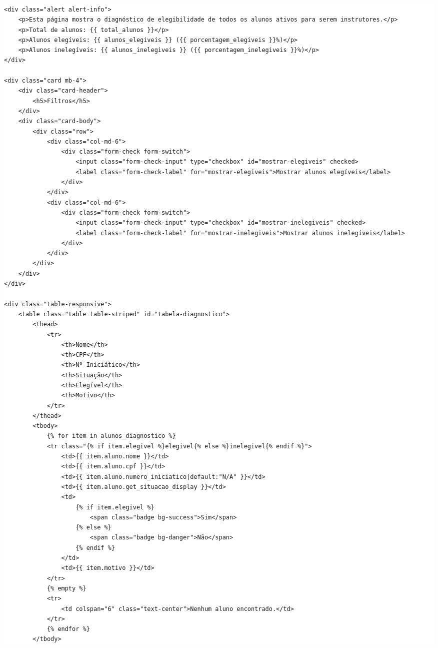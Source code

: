     <div class="alert alert-info">
        <p>Esta página mostra o diagnóstico de elegibilidade de todos os alunos ativos para serem instrutores.</p>
        <p>Total de alunos: {{ total_alunos }}</p>
        <p>Alunos elegíveis: {{ alunos_elegiveis }} ({{ porcentagem_elegiveis }}%)</p>
        <p>Alunos inelegíveis: {{ alunos_inelegiveis }} ({{ porcentagem_inelegiveis }}%)</p>
    </div>
    
    <div class="card mb-4">
        <div class="card-header">
            <h5>Filtros</h5>
        </div>
        <div class="card-body">
            <div class="row">
                <div class="col-md-6">
                    <div class="form-check form-switch">
                        <input class="form-check-input" type="checkbox" id="mostrar-elegiveis" checked>
                        <label class="form-check-label" for="mostrar-elegiveis">Mostrar alunos elegíveis</label>
                    </div>
                </div>
                <div class="col-md-6">
                    <div class="form-check form-switch">
                        <input class="form-check-input" type="checkbox" id="mostrar-inelegiveis" checked>
                        <label class="form-check-label" for="mostrar-inelegiveis">Mostrar alunos inelegíveis</label>
                    </div>
                </div>
            </div>
        </div>
    </div>
    
    <div class="table-responsive">
        <table class="table table-striped" id="tabela-diagnostico">
            <thead>
                <tr>
                    <th>Nome</th>
                    <th>CPF</th>
                    <th>Nº Iniciático</th>
                    <th>Situação</th>
                    <th>Elegível</th>
                    <th>Motivo</th>
                </tr>
            </thead>
            <tbody>
                {% for item in alunos_diagnostico %}
                <tr class="{% if item.elegivel %}elegivel{% else %}inelegivel{% endif %}">
                    <td>{{ item.aluno.nome }}</td>
                    <td>{{ item.aluno.cpf }}</td>
                    <td>{{ item.aluno.numero_iniciatico|default:"N/A" }}</td>
                    <td>{{ item.aluno.get_situacao_display }}</td>
                    <td>
                        {% if item.elegivel %}
                            <span class="badge bg-success">Sim</span>
                        {% else %}
                            <span class="badge bg-danger">Não</span>
                        {% endif %}
                    </td>
                    <td>{{ item.motivo }}</td>
                </tr>
                {% empty %}
                <tr>
                    <td colspan="6" class="text-center">Nenhum aluno encontrado.</td>
                </tr>
                {% endfor %}
            </tbody>